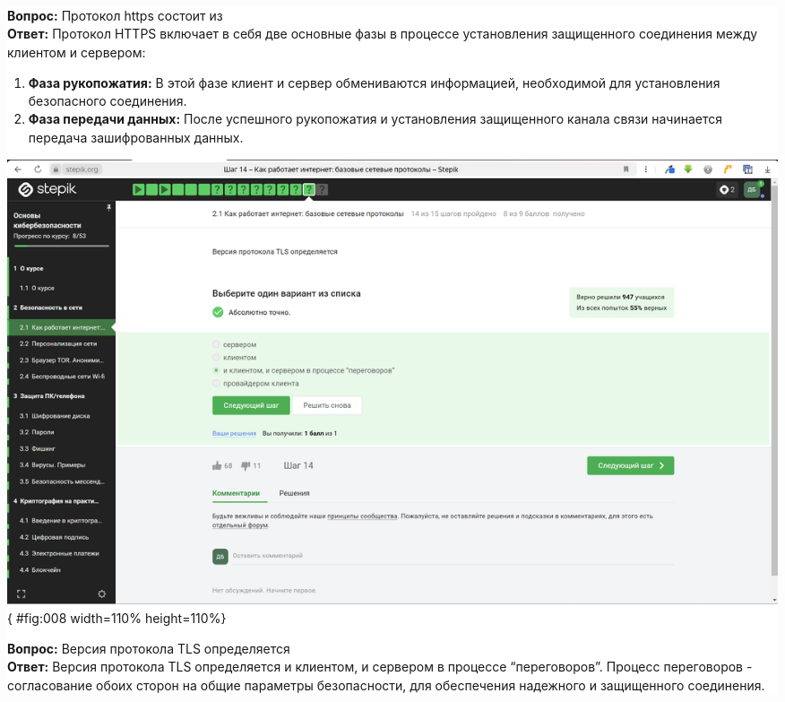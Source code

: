 **Вопрос:** Протокол https состоит из  
**Ответ:** Протокол HTTPS включает в себя две основные фазы в процессе установления защищенного соединения между клиентом и сервером:  
1. **Фаза рукопожатия:** В этой фазе клиент и сервер обмениваются информацией, необходимой для установления безопасного соединения.  
2. **Фаза передачи данных:** После успешного рукопожатия и установления защищенного канала связи начинается передача зашифрованных данных.


![Рис. 8. Раздел (2.1) – Вопрос 8](image/2.8.png){ #fig:008 width=110% height=110%}

**Вопрос:** Версия протокола TLS определяется  
**Ответ:** Версия протокола TLS определяется и клиентом, и сервером в процессе “переговоров”. Процесс переговоров - согласование обоих сторон на общие параметры безопасности, для обеспечения надежного и защищенного соединения.

